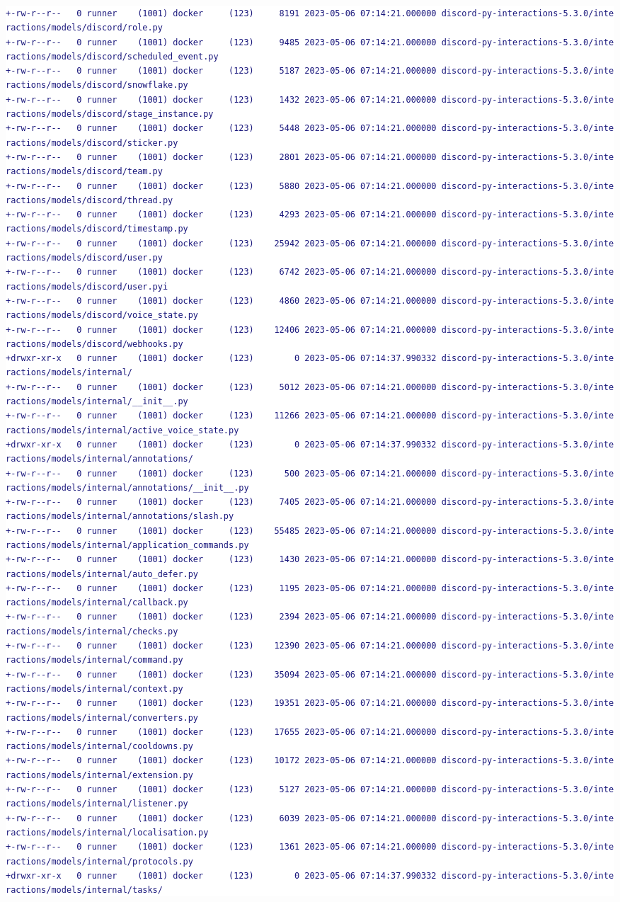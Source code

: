 ```diff
+-rw-r--r--   0 runner    (1001) docker     (123)     8191 2023-05-06 07:14:21.000000 discord-py-interactions-5.3.0/interactions/models/discord/role.py
+-rw-r--r--   0 runner    (1001) docker     (123)     9485 2023-05-06 07:14:21.000000 discord-py-interactions-5.3.0/interactions/models/discord/scheduled_event.py
+-rw-r--r--   0 runner    (1001) docker     (123)     5187 2023-05-06 07:14:21.000000 discord-py-interactions-5.3.0/interactions/models/discord/snowflake.py
+-rw-r--r--   0 runner    (1001) docker     (123)     1432 2023-05-06 07:14:21.000000 discord-py-interactions-5.3.0/interactions/models/discord/stage_instance.py
+-rw-r--r--   0 runner    (1001) docker     (123)     5448 2023-05-06 07:14:21.000000 discord-py-interactions-5.3.0/interactions/models/discord/sticker.py
+-rw-r--r--   0 runner    (1001) docker     (123)     2801 2023-05-06 07:14:21.000000 discord-py-interactions-5.3.0/interactions/models/discord/team.py
+-rw-r--r--   0 runner    (1001) docker     (123)     5880 2023-05-06 07:14:21.000000 discord-py-interactions-5.3.0/interactions/models/discord/thread.py
+-rw-r--r--   0 runner    (1001) docker     (123)     4293 2023-05-06 07:14:21.000000 discord-py-interactions-5.3.0/interactions/models/discord/timestamp.py
+-rw-r--r--   0 runner    (1001) docker     (123)    25942 2023-05-06 07:14:21.000000 discord-py-interactions-5.3.0/interactions/models/discord/user.py
+-rw-r--r--   0 runner    (1001) docker     (123)     6742 2023-05-06 07:14:21.000000 discord-py-interactions-5.3.0/interactions/models/discord/user.pyi
+-rw-r--r--   0 runner    (1001) docker     (123)     4860 2023-05-06 07:14:21.000000 discord-py-interactions-5.3.0/interactions/models/discord/voice_state.py
+-rw-r--r--   0 runner    (1001) docker     (123)    12406 2023-05-06 07:14:21.000000 discord-py-interactions-5.3.0/interactions/models/discord/webhooks.py
+drwxr-xr-x   0 runner    (1001) docker     (123)        0 2023-05-06 07:14:37.990332 discord-py-interactions-5.3.0/interactions/models/internal/
+-rw-r--r--   0 runner    (1001) docker     (123)     5012 2023-05-06 07:14:21.000000 discord-py-interactions-5.3.0/interactions/models/internal/__init__.py
+-rw-r--r--   0 runner    (1001) docker     (123)    11266 2023-05-06 07:14:21.000000 discord-py-interactions-5.3.0/interactions/models/internal/active_voice_state.py
+drwxr-xr-x   0 runner    (1001) docker     (123)        0 2023-05-06 07:14:37.990332 discord-py-interactions-5.3.0/interactions/models/internal/annotations/
+-rw-r--r--   0 runner    (1001) docker     (123)      500 2023-05-06 07:14:21.000000 discord-py-interactions-5.3.0/interactions/models/internal/annotations/__init__.py
+-rw-r--r--   0 runner    (1001) docker     (123)     7405 2023-05-06 07:14:21.000000 discord-py-interactions-5.3.0/interactions/models/internal/annotations/slash.py
+-rw-r--r--   0 runner    (1001) docker     (123)    55485 2023-05-06 07:14:21.000000 discord-py-interactions-5.3.0/interactions/models/internal/application_commands.py
+-rw-r--r--   0 runner    (1001) docker     (123)     1430 2023-05-06 07:14:21.000000 discord-py-interactions-5.3.0/interactions/models/internal/auto_defer.py
+-rw-r--r--   0 runner    (1001) docker     (123)     1195 2023-05-06 07:14:21.000000 discord-py-interactions-5.3.0/interactions/models/internal/callback.py
+-rw-r--r--   0 runner    (1001) docker     (123)     2394 2023-05-06 07:14:21.000000 discord-py-interactions-5.3.0/interactions/models/internal/checks.py
+-rw-r--r--   0 runner    (1001) docker     (123)    12390 2023-05-06 07:14:21.000000 discord-py-interactions-5.3.0/interactions/models/internal/command.py
+-rw-r--r--   0 runner    (1001) docker     (123)    35094 2023-05-06 07:14:21.000000 discord-py-interactions-5.3.0/interactions/models/internal/context.py
+-rw-r--r--   0 runner    (1001) docker     (123)    19351 2023-05-06 07:14:21.000000 discord-py-interactions-5.3.0/interactions/models/internal/converters.py
+-rw-r--r--   0 runner    (1001) docker     (123)    17655 2023-05-06 07:14:21.000000 discord-py-interactions-5.3.0/interactions/models/internal/cooldowns.py
+-rw-r--r--   0 runner    (1001) docker     (123)    10172 2023-05-06 07:14:21.000000 discord-py-interactions-5.3.0/interactions/models/internal/extension.py
+-rw-r--r--   0 runner    (1001) docker     (123)     5127 2023-05-06 07:14:21.000000 discord-py-interactions-5.3.0/interactions/models/internal/listener.py
+-rw-r--r--   0 runner    (1001) docker     (123)     6039 2023-05-06 07:14:21.000000 discord-py-interactions-5.3.0/interactions/models/internal/localisation.py
+-rw-r--r--   0 runner    (1001) docker     (123)     1361 2023-05-06 07:14:21.000000 discord-py-interactions-5.3.0/interactions/models/internal/protocols.py
+drwxr-xr-x   0 runner    (1001) docker     (123)        0 2023-05-06 07:14:37.990332 discord-py-interactions-5.3.0/interactions/models/internal/tasks/
```